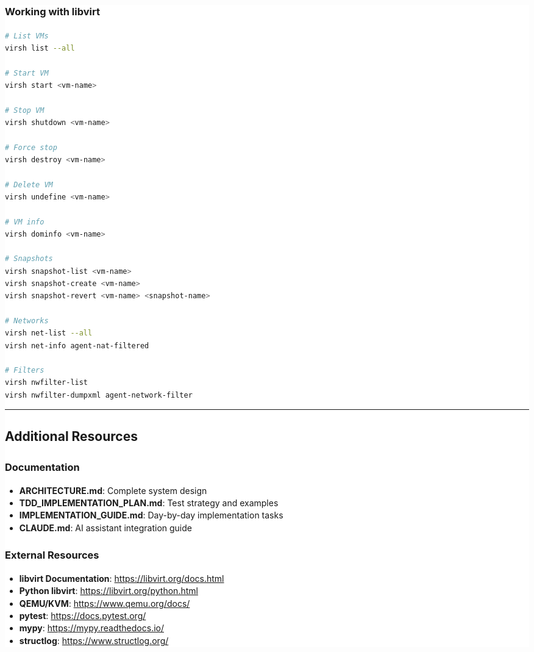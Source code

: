 ### Working with libvirt

```bash
# List VMs
virsh list --all

# Start VM
virsh start <vm-name>

# Stop VM
virsh shutdown <vm-name>

# Force stop
virsh destroy <vm-name>

# Delete VM
virsh undefine <vm-name>

# VM info
virsh dominfo <vm-name>

# Snapshots
virsh snapshot-list <vm-name>
virsh snapshot-create <vm-name>
virsh snapshot-revert <vm-name> <snapshot-name>

# Networks
virsh net-list --all
virsh net-info agent-nat-filtered

# Filters
virsh nwfilter-list
virsh nwfilter-dumpxml agent-network-filter
```

---

## Additional Resources

### Documentation

- **ARCHITECTURE.md**: Complete system design
- **TDD_IMPLEMENTATION_PLAN.md**: Test strategy and examples
- **IMPLEMENTATION_GUIDE.md**: Day-by-day implementation tasks
- **CLAUDE.md**: AI assistant integration guide

### External Resources

- **libvirt Documentation**: https://libvirt.org/docs.html
- **Python libvirt**: https://libvirt.org/python.html
- **QEMU/KVM**: https://www.qemu.org/docs/
- **pytest**: https://docs.pytest.org/
- **mypy**: https://mypy.readthedocs.io/
- **structlog**: https://www.structlog.org/

